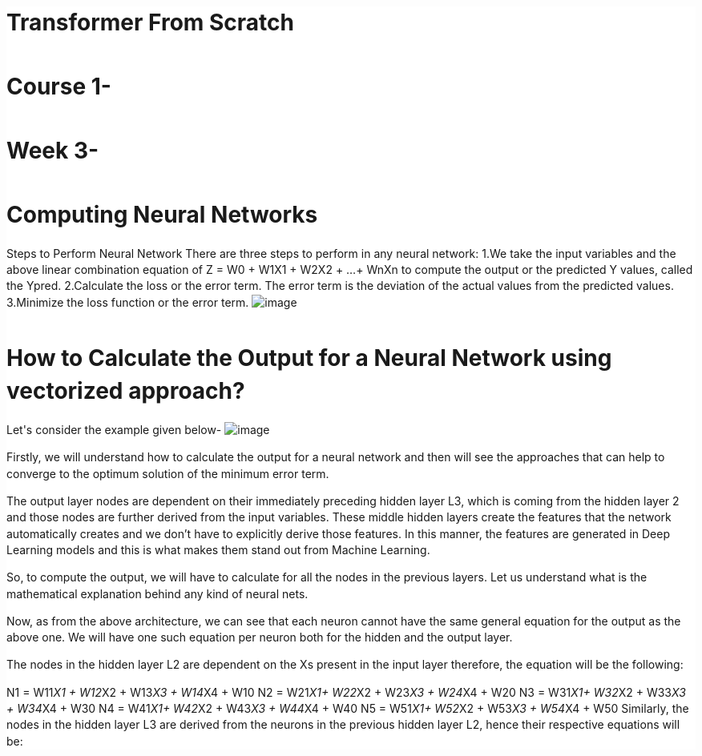 # Transformer From Scratch

# Course  1-
# Week 3-

# Computing Neural Networks
Steps to Perform Neural Network
There are three steps to perform in any neural network:
1.We take the input variables and the above linear combination equation of  Z = W0 + W1X1 + W2X2 + …+ WnXn to compute the output or the predicted Y values, called the Ypred.
2.Calculate the loss or the error term. The error term is the deviation of the actual values from the predicted values.
3.Minimize the loss function or the error term.
![image](https://github.com/Veeransh14/Transformer-From-Scratch/assets/144168166/703a15dd-03ff-43ef-973d-bf2e37291336)




# How to Calculate the Output for a Neural Network using vectorized approach?
Let's consider the example given below-
![image](https://github.com/Veeransh14/Transformer-From-Scratch/assets/144168166/e0b5eebe-efd2-4bfa-80fa-cb80ffed2a46)

Firstly, we will understand how to calculate the output for a neural network and then will see the approaches that can help to converge to the optimum solution of the minimum error term.

The output layer nodes are dependent on their immediately preceding hidden layer L3, which is coming from the hidden layer 2 and those nodes are further derived from the input variables. These middle hidden layers create the features that the network automatically creates and we don’t have to explicitly derive those features. In this manner, the features are generated in Deep Learning models and this is what makes them stand out from Machine Learning.

So, to compute the output, we will have to calculate for all the nodes in the previous layers. Let us understand what is the mathematical explanation behind any kind of neural nets.

Now, as from the above architecture, we can see that each neuron cannot have the same general equation for the output as the above one. We will have one such equation per neuron both for the hidden and the output layer.

The nodes in the hidden layer L2 are dependent on the Xs present in the input layer therefore, the equation will be the following:

N1 = W11*X1 + W12*X2 + W13*X3 + W14*X4 + W10
N2 = W21*X1+ W22*X2 + W23*X3 + W24*X4 + W20
N3 = W31*X1+ W32*X2 + W33*X3 + W34*X4 + W30
N4 = W41*X1+ W42*X2 + W43*X3 + W44*X4 + W40
N5 = W51*X1+ W52*X2 + W53*X3 + W54*X4 + W50
Similarly, the nodes in the hidden layer L3 are derived from the neurons in the previous hidden layer L2, hence their respective equations will be:
